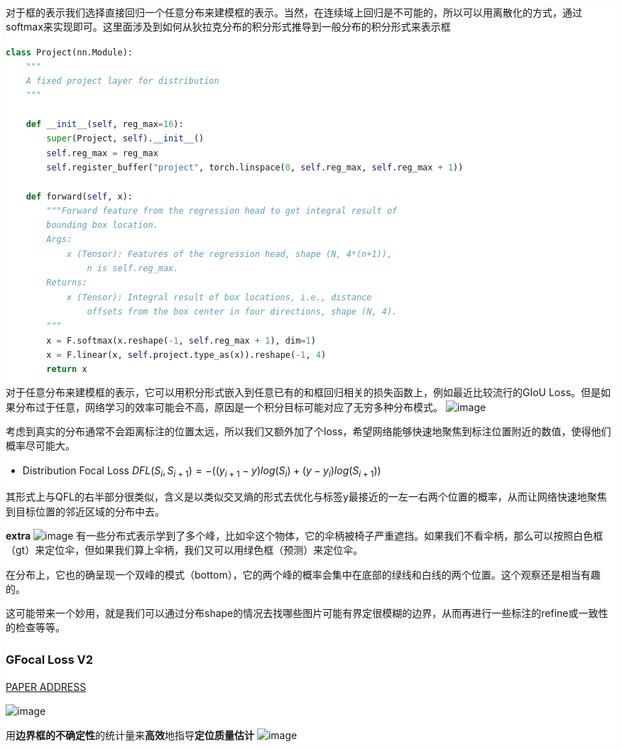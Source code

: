 对于框的表示我们选择直接回归一个任意分布来建模框的表示。当然，在连续域上回归是不可能的，所以可以用离散化的方式，通过softmax来实现即可。这里面涉及到如何从狄拉克分布的积分形式推导到一般分布的积分形式来表示框
```python
class Project(nn.Module):
    """
    A fixed project layer for distribution
    """

    def __init__(self, reg_max=16):
        super(Project, self).__init__()
        self.reg_max = reg_max
        self.register_buffer("project", torch.linspace(0, self.reg_max, self.reg_max + 1))

    def forward(self, x):
        """Forward feature from the regression head to get integral result of
        bounding box location.
        Args:
            x (Tensor): Features of the regression head, shape (N, 4*(n+1)),
                n is self.reg_max.
        Returns:
            x (Tensor): Integral result of box locations, i.e., distance
                offsets from the box center in four directions, shape (N, 4).
        """
        x = F.softmax(x.reshape(-1, self.reg_max + 1), dim=1)
        x = F.linear(x, self.project.type_as(x)).reshape(-1, 4)
        return x
```
对于任意分布来建模框的表示，它可以用积分形式嵌入到任意已有的和框回归相关的损失函数上，例如最近比较流行的GIoU Loss。但是如果分布过于任意，网络学习的效率可能会不高，原因是一个积分目标可能对应了无穷多种分布模式。
![image](https://cdn.jsdelivr.net/gh/Trouble404/Image/blog20201126143136.png)

考虑到真实的分布通常不会距离标注的位置太远，所以我们又额外加了个loss，希望网络能够快速地聚焦到标注位置附近的数值，使得他们概率尽可能大。
* Distribution Focal Loss
$DFL(S_{i}, S_{i+1})=-((y_{i+1}-y)log(S_{i})+(y-y_{i})log(S_{i+1}))$

其形式上与QFL的右半部分很类似，含义是以类似交叉熵的形式去优化与标签y最接近的一左一右两个位置的概率，从而让网络快速地聚焦到目标位置的邻近区域的分布中去。

**extra**
![image](https://cdn.jsdelivr.net/gh/Trouble404/Image/blog20201126143711.png)
有一些分布式表示学到了多个峰，比如伞这个物体，它的伞柄被椅子严重遮挡。如果我们不看伞柄，那么可以按照白色框（gt）来定位伞，但如果我们算上伞柄，我们又可以用绿色框（预测）来定位伞。

在分布上，它也的确呈现一个双峰的模式（bottom），它的两个峰的概率会集中在底部的绿线和白线的两个位置。这个观察还是相当有趣的。

这可能带来一个妙用，就是我们可以通过分布shape的情况去找哪些图片可能有界定很模糊的边界，从而再进行一些标注的refine或一致性的检查等等。

### GFocal Loss V2
[PAPER ADDRESS](https://arxiv.org/pdf/2011.12885.pdf)

![image](https://cdn.jsdelivr.net/gh/Trouble404/Image/blog20201208120031.png)

用**边界框的不确定性**的统计量来**高效**地指导**定位质量估计**
![image](https://cdn.jsdelivr.net/gh/Trouble404/Image/blog20201211112255.png)
